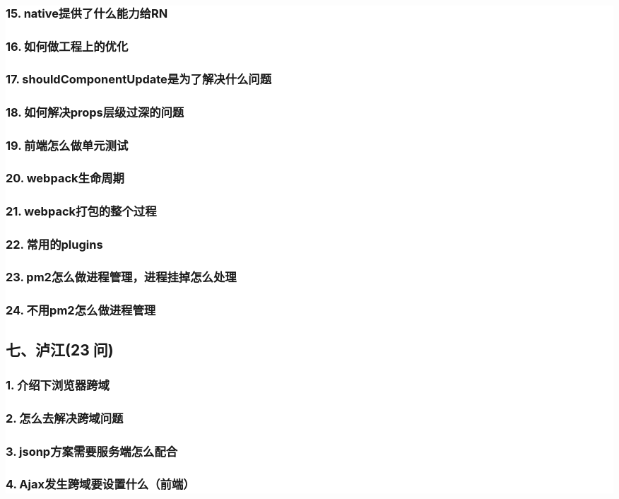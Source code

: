 

### 15. native提供了什么能⼒给RN 



### 16. 如何做⼯程上的优化 



### 17. shouldComponentUpdate是为了解决什么问题 



### 18. 如何解决props层级过深的问题 



### 19. 前端怎么做单元测试 



### 20. webpack⽣命周期 



### 21. webpack打包的整个过程 



### 22. 常⽤的plugins 



### 23. pm2怎么做进程管理，进程挂掉怎么处理 



### 24. 不⽤pm2怎么做进程管理



## 七、泸江(23 问)

### 1. 介绍下浏览器跨域 



### 2. 怎么去解决跨域问题 



### 3. jsonp⽅案需要服务端怎么配合 



### 4. Ajax发⽣跨域要设置什么（前端） 



